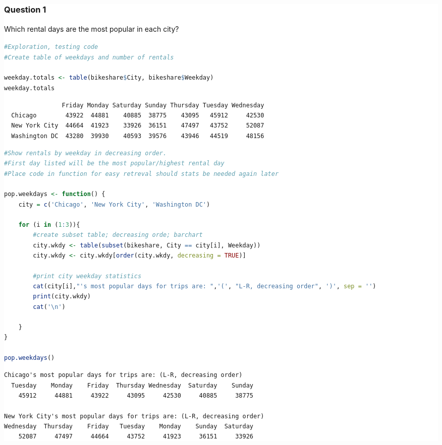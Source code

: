

### Question 1

Which rental days are the most popular in each city?


```R
#Exploration, testing code
#Create table of weekdays and number of rentals

weekday.totals <- table(bikeshare$City, bikeshare$Weekday)
weekday.totals
```


                   
                    Friday Monday Saturday Sunday Thursday Tuesday Wednesday
      Chicago        43922  44881    40885  38775    43095   45912     42530
      New York City  44664  41923    33926  36151    47497   43752     52087
      Washington DC  43280  39930    40593  39576    43946   44519     48156



```R
#Show rentals by weekday in decreasing order.
#First day listed will be the most popular/highest rental day
#Place code in function for easy retreval should stats be needed again later

pop.weekdays <- function() {
    city = c('Chicago', 'New York City', 'Washington DC')

    for (i in (1:3)){
        #create subset table; decreasing orde; barchart
        city.wkdy <- table(subset(bikeshare, City == city[i], Weekday))
        city.wkdy <- city.wkdy[order(city.wkdy, decreasing = TRUE)]

        #print city weekday statistics
        cat(city[i],"'s most popular days for trips are: ",'(', "L-R, decreasing order", ')', sep = '')
        print(city.wkdy)
        cat('\n')

    }
}

pop.weekdays()
```

    Chicago's most popular days for trips are: (L-R, decreasing order)
      Tuesday    Monday    Friday  Thursday Wednesday  Saturday    Sunday 
        45912     44881     43922     43095     42530     40885     38775 
    
    New York City's most popular days for trips are: (L-R, decreasing order)
    Wednesday  Thursday    Friday   Tuesday    Monday    Sunday  Saturday 
        52087     47497     44664     43752     41923     36151     33926 
    